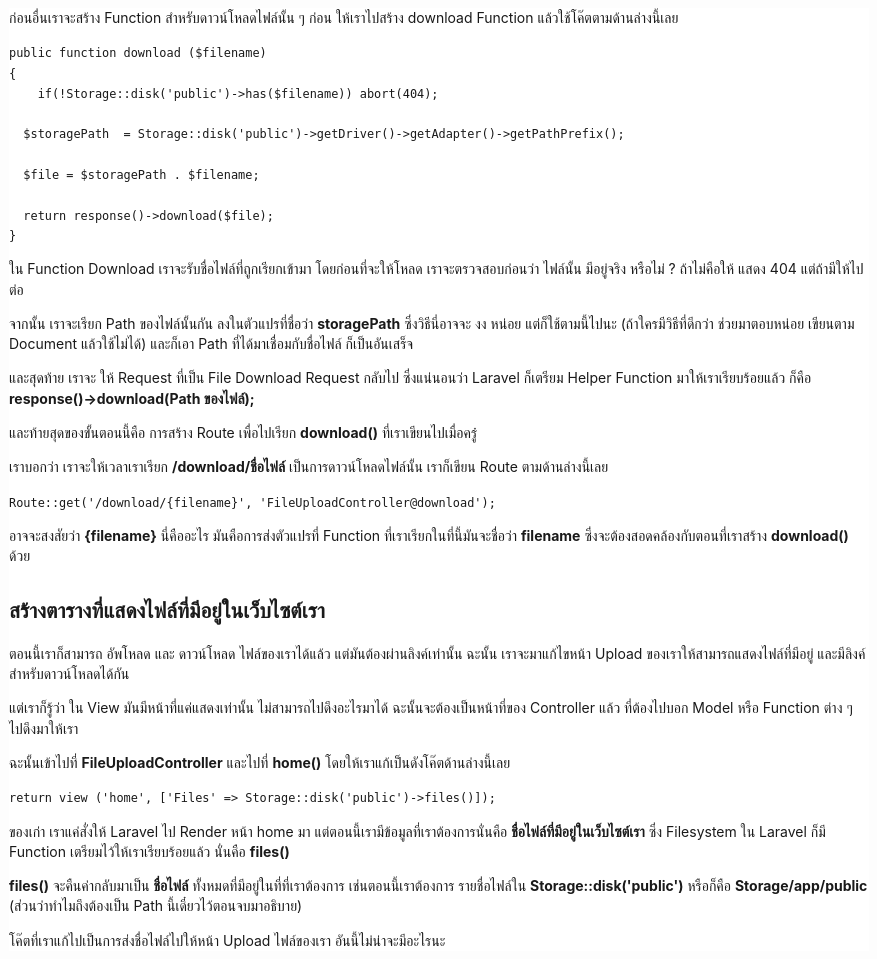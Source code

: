 ก่อนอื่นเราจะสร้าง Function สำหรับดาวน์โหลดไฟล์นั้น ๆ ก่อน ให้เราไปสร้าง download Function แล้วใช้โค๊ตตามด้านล่างนี้เลย

    public function download ($filename)
    {
        if(!Storage::disk('public')->has($filename)) abort(404);

      $storagePath  = Storage::disk('public')->getDriver()->getAdapter()->getPathPrefix();

      $file = $storagePath . $filename;

      return response()->download($file);
    }



ใน Function Download เราจะรับชื่อไฟล์ที่ถูกเรียกเข้ามา โดยก่อนที่จะให้โหลด เราจะตรวจสอบก่อนว่า ไฟล์นั้น มีอยู่จริง หรือไม่ ? ถ้าไม่คือให้ แสดง 404 แต่ถ้ามีให้ไปต่อ

จากนั้น เราจะเรียก Path ของไฟล์นั้นกัน ลงในตัวแปรที่ชื่อว่า **storagePath** ซึ่งวิธีนี่อาจจะ งง หน่อย แต่ก็ใช้ตามนี้ไปนะ (ถ้าใครมีวิธีที่ดีกว่า ช่วยมาตอบหน่อย เขียนตาม Document แล้วใช้ไม่ได้) และก็เอา Path ที่ได้มาเชื่อมกับชื่อไฟล์ ก็เป็นอันเสร็จ

และสุดท้าย เราจะ ให้ Request ที่เป็น File Download Request กลับไป ซึ่งแน่นอนว่า Laravel ก็เตรียม Helper Function มาให้เราเรียบร้อยแล้ว ก็คือ **response()-\>download(Path ของไฟล์);**

และท้ายสุดของขั้นตอนนี้คือ การสร้าง Route เพื่อไปเรียก **download()** ที่เราเขียนไปเมื่อครู๋

เราบอกว่า เราจะให้เวลาเราเรียก **/download/ชื่อไฟล์** เป็นการดาวน์โหลดไฟล์นั้น เราก็เขียน Route ตามด้านล่างนี้เลย

    Route::get('/download/{filename}', 'FileUploadController@download');



อาจจะสงสัยว่า **{filename}** นี่คืออะไร มันคือการส่งตัวแปรที่ Function ที่เราเรียกในที่นี้มันจะชื่อว่า **filename** ซึ่งจะต้องสอดคล้องกับตอนที่เราสร้าง **download()** ด้วย

## สร้างตารางที่แสดงไฟล์ที่มีอยู่ในเว็บไซต์เรา
ตอนนี้เราก็สามารถ อัพโหลด และ ดาวน์โหลด ไฟล์ของเราได้แล้ว แต่มันต้องผ่านลิงค์เท่านั้น ฉะนั้น เราจะมาแก้ไขหน้า Upload ของเราให้สามารถแสดงไฟล์ที่มีอยู่ และมีลิงค์สำหรับดาวน์โหลดได้กัน

แต่เราก็รู้ว่า ใน View มันมีหน้าที่แค่แสดงเท่านั้น ไม่สามารถไปดึงอะไรมาได้ ฉะนั้นจะต้องเป็นหน้าที่ของ Controller แล้ว ที่ต้องไปบอก Model หรือ Function ต่าง ๆ ไปดึงมาให้เรา

ฉะนั้นเข้าไปที่ **FileUploadController** และไปที่ **home()** โดยให้เราแก้เป็นดังโค๊ตด้านล่างนี้เลย

    return view ('home', ['Files' => Storage::disk('public')->files()]);



ของเก่า เราแค่สั่งให้ Laravel ไป Render หน้า home มา แต่ตอนนี้เรามีข้อมูลที่เราต้องการนั่นคือ **ชื่อไฟล์ที่มีอยู่ในเว็บไซต์เรา** ซึ่ง Filesystem ใน Laravel ก็มี Function เตรียมไว้ให้เราเรียบร้อยแล้ว นั่นคือ **files()**

**files()** จะคืนค่ากลับมาเป็น **ชื่อไฟล์** ทั้งหมดที่มีอยู่ในที่ที่เราต้องการ เช่นตอนนี้เราต้องการ รายชื่อไฟล์ใน **Storage::disk('public')** หรือก็คือ **Storage/app/public** (ส่วนว่าทำไมถึงต้องเป็น Path นี้เดี๋ยวไว้ตอนจบมาอธิบาย)

โค๊ตที่เราแก้ไปเป็นการส่งชื่อไฟล์ไปให้หน้า Upload ไฟล์ของเรา อันนี้ไม่น่าจะมีอะไรนะ


[0]: https://aws.amazon.com/s3/
[1]: https://github.com/arnondora/LaravelFilesystemWorkshop/